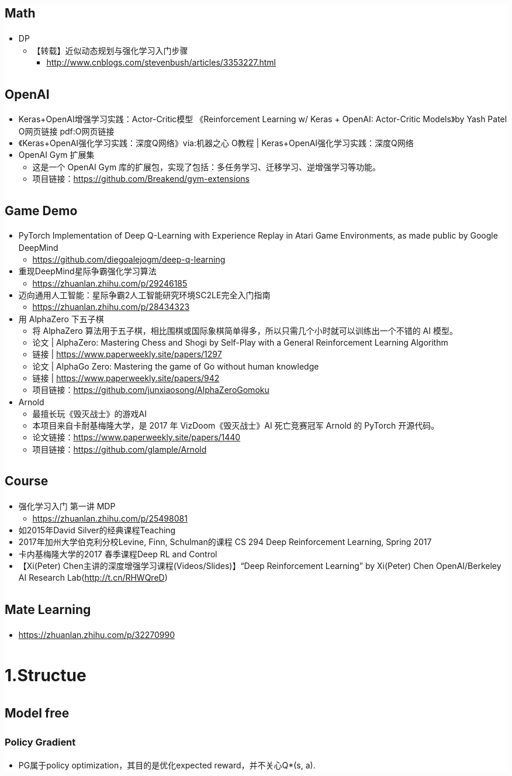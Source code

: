 ## Math
- DP
	- 【转载】近似动态规划与强化学习入门步骤
		- http://www.cnblogs.com/stevenbush/articles/3353227.html
## OpenAI
- Keras+OpenAI增强学习实践：Actor-Critic模型
	《Reinforcement Learning w/ Keras + OpenAI: Actor-Critic Models》by Yash Patel O网页链接 pdf:O网页链接 
- 《Keras+OpenAI强化学习实践：深度Q网络》via:机器之心 O教程 | Keras+OpenAI强化学习实践：深度Q网络
- OpenAI Gym 扩展集
	- 这是一个 OpenAI Gym 库的扩展包，实现了包括：多任务学习、迁移学习、逆增强学习等功能。
	- 项目链接：https://github.com/Breakend/gym-extensions

## Game Demo
- PyTorch Implementation of Deep Q-Learning with Experience Replay in Atari Game Environments, as made public by Google DeepMind
	- https://github.com/diegoalejogm/deep-q-learning
- 重现DeepMind星际争霸强化学习算法
	- https://zhuanlan.zhihu.com/p/29246185
- 迈向通用人工智能：星际争霸2人工智能研究环境SC2LE完全入门指南
	- https://zhuanlan.zhihu.com/p/28434323
- 用 AlphaZero 下五子棋
	- 将 AlphaZero 算法用于五子棋，相比围棋或国际象棋简单得多，所以只需几个小时就可以训练出一个不错的 AI 模型。
	- 论文 | AlphaZero: Mastering Chess and Shogi by Self-Play with a General Reinforcement Learning Algorithm
	- 链接 | https://www.paperweekly.site/papers/1297
	- 论文 | AlphaGo Zero: Mastering the game of Go without human knowledge
	- 链接 | https://www.paperweekly.site/papers/942
	- 项目链接：https://github.com/junxiaosong/AlphaZeroGomoku
- Arnold
	- 最擅长玩《毁灭战士》的游戏AI
	- 本项目来自卡耐基梅隆大学，是 2017 年 VizDoom《毁灭战士》AI 死亡竞赛冠军 Arnold 的 PyTorch 开源代码。
	- 论文链接：https://www.paperweekly.site/papers/1440
	- 项目链接：https://github.com/glample/Arnold
## Course
- 强化学习入门 第一讲 MDP
	- https://zhuanlan.zhihu.com/p/25498081
- 如2015年David Silver的经典课程Teaching
- 2017年加州大学伯克利分校Levine, Finn, Schulman的课程 CS 294 Deep Reinforcement Learning, Spring 2017 
- 卡内基梅隆大学的2017 春季课程Deep RL and Control
- 【Xi(Peter) Chen主讲的深度增强学习课程(Videos/Slides)】“Deep Reinforcement Learning” by Xi(Peter) Chen OpenAI/Berkeley AI Research Lab(http://t.cn/RHWQreD)

## Mate Learning
- https://zhuanlan.zhihu.com/p/32270990


# 1.Structue
## Model free
### Policy Gradient
- PG属于policy optimization，其目的是优化expected reward，并不关心Q*(s, a).
